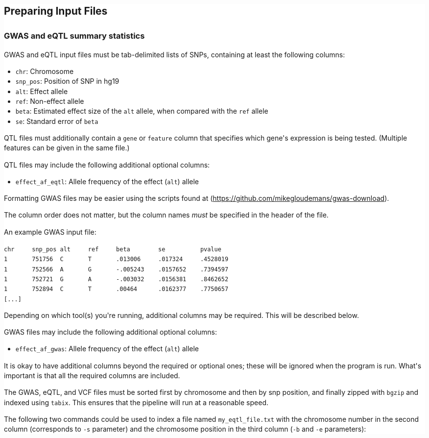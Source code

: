 ## Preparing Input Files

### GWAS and eQTL summary statistics

GWAS and eQTL input files must be tab-delimited lists of SNPs, containing at least the following columns:

* `chr`: Chromosome
* `snp_pos`: Position of SNP in hg19
* `alt`: Effect allele
* `ref`: Non-effect allele
* `beta`: Estimated effect size of the `alt` allele, when compared with the `ref` allele
* `se`: Standard error of `beta`

QTL files must additionally contain a `gene` or `feature` column that specifies which gene's expression
is being tested. (Multiple features can be given in the same file.)   

QTL files may include the following additional optional columns:  
* `effect_af_eqtl`: Allele frequency of the effect (`alt`) allele  

Formatting GWAS files may be easier using the scripts found at (https://github.com/mikegloudemans/gwas-download).

The column order does not matter, but the column names _must_ be specified in the header of the file.

An example GWAS input file:
```
chr     snp_pos alt     ref     beta        se          pvalue
1       751756  C       T       .013006     .017324     .4528019
1       752566  A       G       -.005243    .0157652    .7394597
1       752721  G       A       -.003032    .0156381    .8462652
1       752894  C       T       .00464      .0162377    .7750657
[...]
```

Depending on which tool(s) you're running, additional columns may be required.
This will be described below.  

GWAS files may include the following additional optional columns:  
* `effect_af_gwas`: Allele frequency of the effect (`alt`) allele  

It is okay to have additional columns beyond the required or optional ones; these will be ignored when the program is run.
What's important is that all the required columns are included.

The GWAS, eQTL, and VCF files must be sorted first by chromosome and then by snp position,
and finally zipped with `bgzip` and indexed using `tabix`. This ensures that the pipeline will run
at a reasonable speed.

The following two commands could be used to index a file named `my_eqtl_file.txt` with the chromosome number
in the second column (corresponds to `-s` parameter) and the chromosome position in the third column (`-b` and `-e` parameters):
